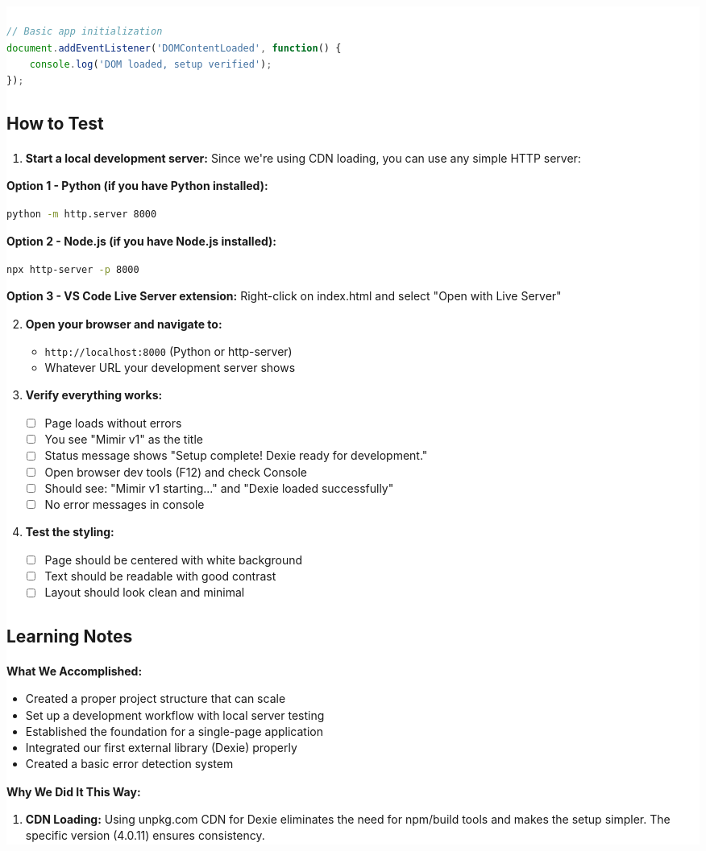 ```javascript:script.js

// Basic app initialization
document.addEventListener('DOMContentLoaded', function() {
    console.log('DOM loaded, setup verified');
});
```

## How to Test

1. **Start a local development server:**
Since we're using CDN loading, you can use any simple HTTP server:

**Option 1 - Python (if you have Python installed):**
```bash
python -m http.server 8000
```

**Option 2 - Node.js (if you have Node.js installed):**
```bash
npx http-server -p 8000
```

**Option 3 - VS Code Live Server extension:**
Right-click on index.html and select "Open with Live Server"

2. **Open your browser and navigate to:**
   - `http://localhost:8000` (Python or http-server)
   - Whatever URL your development server shows

3. **Verify everything works:**
   - [ ] Page loads without errors
   - [ ] You see "Mimir v1" as the title
   - [ ] Status message shows "Setup complete! Dexie ready for development."
   - [ ] Open browser dev tools (F12) and check Console
   - [ ] Should see: "Mimir v1 starting..." and "Dexie loaded successfully"
   - [ ] No error messages in console

4. **Test the styling:**
   - [ ] Page should be centered with white background
   - [ ] Text should be readable with good contrast
   - [ ] Layout should look clean and minimal

## Learning Notes

**What We Accomplished:**
- Created a proper project structure that can scale
- Set up a development workflow with local server testing
- Established the foundation for a single-page application
- Integrated our first external library (Dexie) properly
- Created a basic error detection system

**Why We Did It This Way:**

1. **CDN Loading:** Using unpkg.com CDN for Dexie eliminates the need for npm/build tools and makes the setup simpler. The specific version (4.0.11) ensures consistency.
